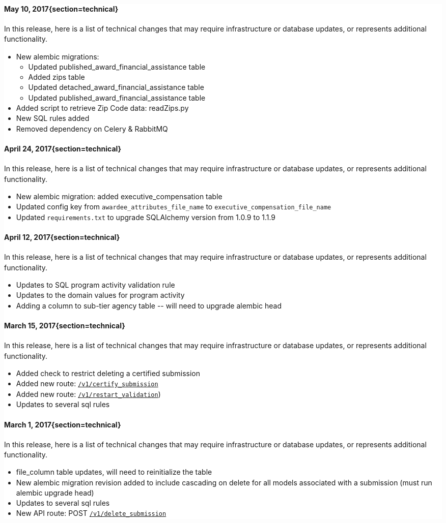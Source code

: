 
#### May 10, 2017{section=technical}

In this release, here is a list of technical changes that may require infrastructure or database updates, or represents additional functionality.

* New alembic migrations:
  * Updated published_award_financial_assistance table
  * Added zips table
  * Updated detached_award_financial_assistance table
  * Updated published_award_financial_assistance table
* Added script to retrieve Zip Code data: readZips.py
* New SQL rules added
* Removed dependency on Celery & RabbitMQ

#### April 24, 2017{section=technical}

In this release, here is a list of technical changes that may require infrastructure or database updates, or represents additional functionality.

* New alembic migration: added executive_compensation table
* Updated config key from `awardee_attributes_file_name` to `executive_compensation_file_name`
* Updated `requirements.txt` to upgrade SQLAlchemy version from 1.0.9 to 1.1.9

#### April 12, 2017{section=technical}

In this release, here is a list of technical changes that may require infrastructure or database updates, or represents additional functionality.

* Updates to SQL program activity validation rule
* Updates to the domain values for program activity
* Adding a column to sub-tier agency table -- will need to upgrade alembic head


#### March 15, 2017{section=technical}

In this release, here is a list of technical changes that may require infrastructure or database updates, or represents additional functionality.

* Added check to restrict deleting a certified submission
* Added new route: [`/v1/certify_submission`](https://github.com/fedspendingtransparency/data-act-broker-backend/tree/development/dataactbroker#post-v1certify_submission)
* Added new route: [`/v1/restart_validation`](https://github.com/fedspendingtransparency/data-act-broker-backend/tree/development/dataactbroker#post-v1restart_validation))
* Updates to several sql rules


#### March 1, 2017{section=technical}

In this release, here is a list of technical changes that may require infrastructure or database updates, or represents additional functionality.

* file_column table updates, will need to reinitialize the table
* New alembic migration revision added to include cascading on delete for all models associated with a submission (must run alembic upgrade head)
* Updates to several sql rules
* New API route: POST [`/v1/delete_submission`](https://github.com/fedspendingtransparency/data-act-broker-backend/tree/development/dataactbroker#post-v1delete_submission)
